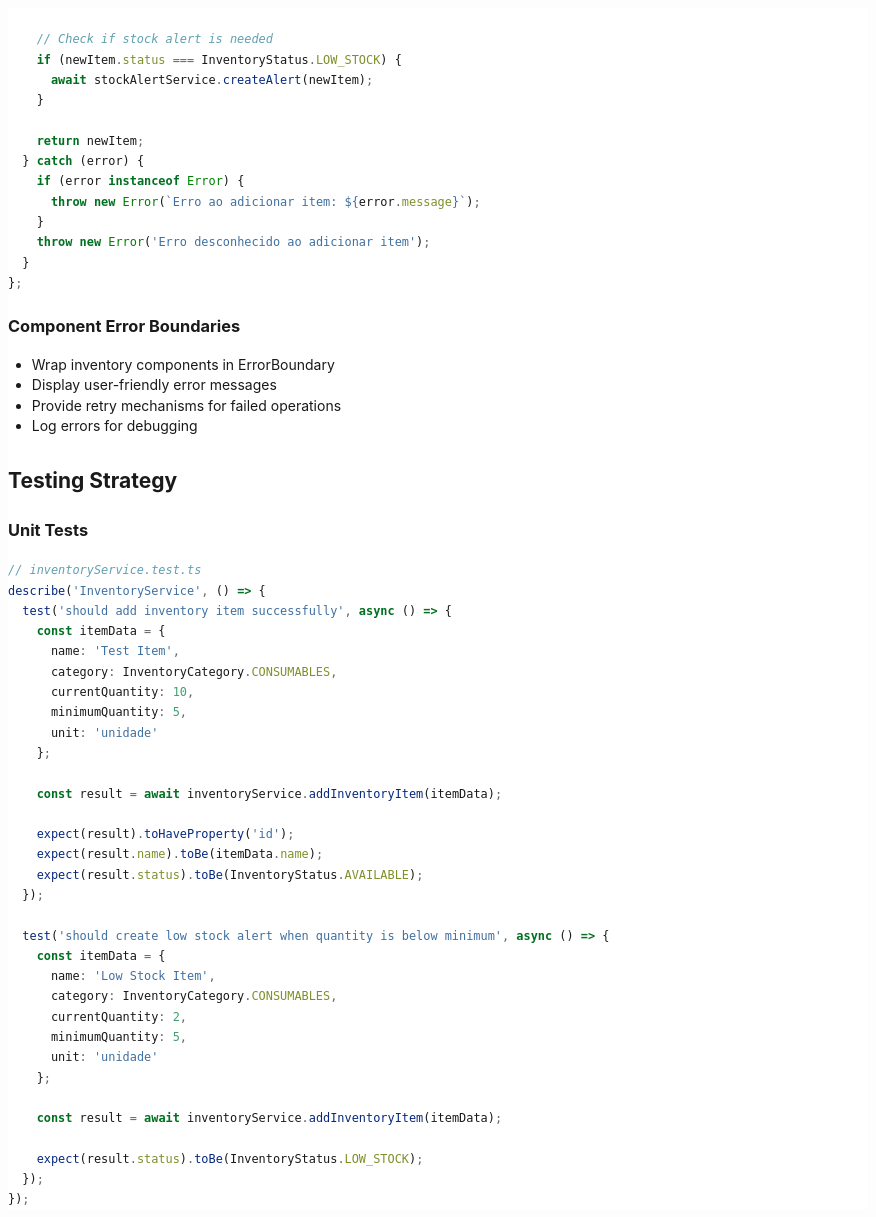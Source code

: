 ```typescript
    
    // Check if stock alert is needed
    if (newItem.status === InventoryStatus.LOW_STOCK) {
      await stockAlertService.createAlert(newItem);
    }
    
    return newItem;
  } catch (error) {
    if (error instanceof Error) {
      throw new Error(`Erro ao adicionar item: ${error.message}`);
    }
    throw new Error('Erro desconhecido ao adicionar item');
  }
};
```

### Component Error Boundaries
- Wrap inventory components in ErrorBoundary
- Display user-friendly error messages
- Provide retry mechanisms for failed operations
- Log errors for debugging

## Testing Strategy

### Unit Tests
```typescript
// inventoryService.test.ts
describe('InventoryService', () => {
  test('should add inventory item successfully', async () => {
    const itemData = {
      name: 'Test Item',
      category: InventoryCategory.CONSUMABLES,
      currentQuantity: 10,
      minimumQuantity: 5,
      unit: 'unidade'
    };
    
    const result = await inventoryService.addInventoryItem(itemData);
    
    expect(result).toHaveProperty('id');
    expect(result.name).toBe(itemData.name);
    expect(result.status).toBe(InventoryStatus.AVAILABLE);
  });
  
  test('should create low stock alert when quantity is below minimum', async () => {
    const itemData = {
      name: 'Low Stock Item',
      category: InventoryCategory.CONSUMABLES,
      currentQuantity: 2,
      minimumQuantity: 5,
      unit: 'unidade'
    };
    
    const result = await inventoryService.addInventoryItem(itemData);
    
    expect(result.status).toBe(InventoryStatus.LOW_STOCK);
  });
});
```
